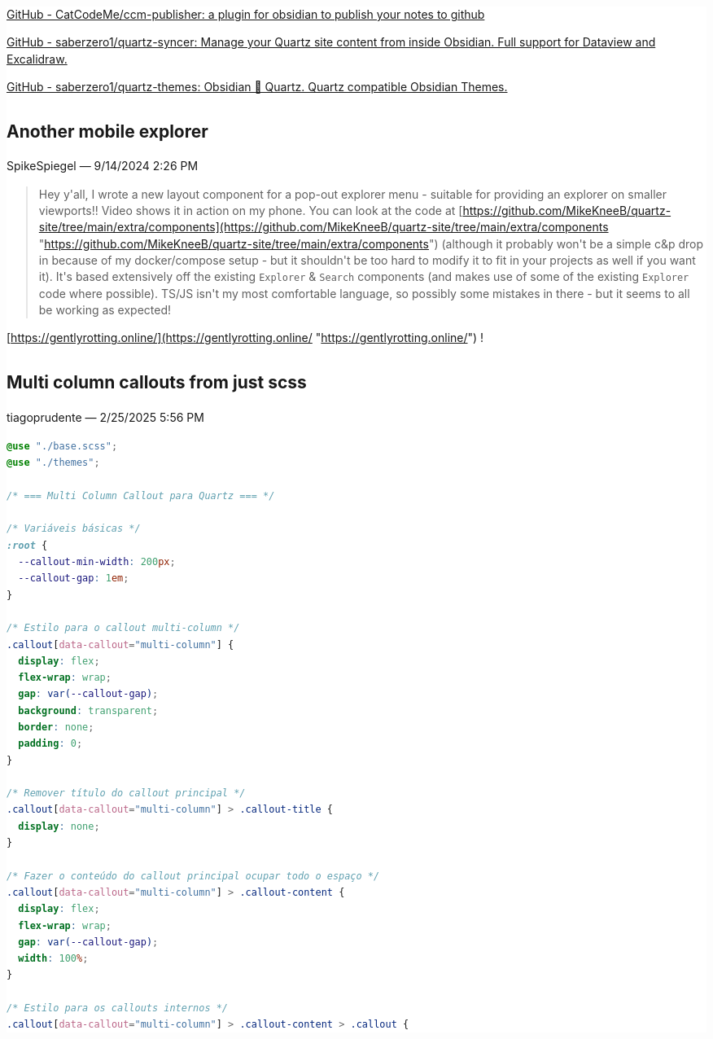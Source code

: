 [GitHub - CatCodeMe/ccm-publisher: a plugin for obsidian to publish your notes to github](https://github.com/CatCodeMe/ccm-publisher) 

[GitHub - saberzero1/quartz-syncer: Manage your Quartz site content from inside Obsidian. Full support for Dataview and Excalidraw.](https://github.com/saberzero1/quartz-syncer) 

[GitHub - saberzero1/quartz-themes: Obsidian 🤝 Quartz. Quartz compatible Obsidian Themes.](https://github.com/saberzero1/quartz-themes) 

## Another mobile explorer

SpikeSpiegel — 9/14/2024 2:26 PM

> Hey y'all, I wrote a new layout component for a pop-out explorer menu - suitable for providing an explorer on smaller viewports!! Video shows it in action on my phone. You can look at the code at [https://github.com/MikeKneeB/quartz-site/tree/main/extra/components](https://github.com/MikeKneeB/quartz-site/tree/main/extra/components "https://github.com/MikeKneeB/quartz-site/tree/main/extra/components") (although it probably won't be a simple c&p drop in because of my docker/compose setup - but it shouldn't be too hard to modify it to fit in your projects as well if you want it). It's based extensively off the existing `Explorer` & `Search` components (and makes use of some of the existing `Explorer` code where possible). TS/JS isn't my most comfortable language, so possibly some mistakes in there - but it seems to all be working as expected!

[https://gentlyrotting.online/](https://gentlyrotting.online/ "https://gentlyrotting.online/") !

## Multi column callouts from just scss

tiagoprudente — 2/25/2025 5:56 PM

```scss
@use "./base.scss";
@use "./themes";

/* === Multi Column Callout para Quartz === */

/* Variáveis básicas */
:root {
  --callout-min-width: 200px;
  --callout-gap: 1em;
}

/* Estilo para o callout multi-column */
.callout[data-callout="multi-column"] {
  display: flex;
  flex-wrap: wrap;
  gap: var(--callout-gap);
  background: transparent;
  border: none;
  padding: 0;
}

/* Remover título do callout principal */
.callout[data-callout="multi-column"] > .callout-title {
  display: none;
}

/* Fazer o conteúdo do callout principal ocupar todo o espaço */
.callout[data-callout="multi-column"] > .callout-content {
  display: flex;
  flex-wrap: wrap;
  gap: var(--callout-gap);
  width: 100%;
}

/* Estilo para os callouts internos */
.callout[data-callout="multi-column"] > .callout-content > .callout {
```